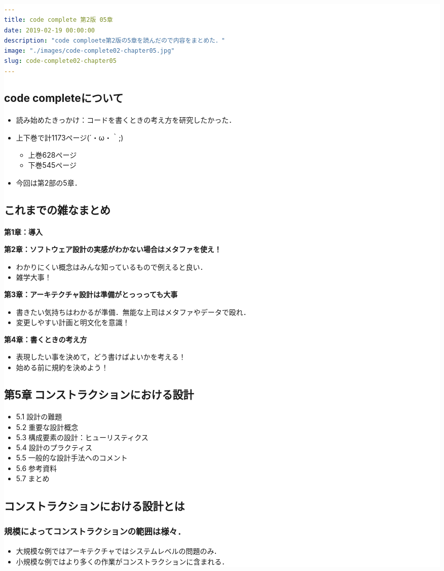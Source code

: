 ```yaml
---
title: code complete 第2版 05章
date: 2019-02-19 00:00:00
description: "code comploete第2版の5章を読んだので内容をまとめた．"
image: "./images/code-complete02-chapter05.jpg"
slug: code-complete02-chapter05
---
```


## code completeについて

- 読み始めたきっかけ：コードを書くときの考え方を研究したかった．

- 上下巻で計1173ページ(´・ω・｀;)
	- 上巻628ページ
    - 下巻545ページ

- 今回は第2部の5章．


## これまでの雑なまとめ

**第1章：導入**

**第2章：ソフトウェア設計の実感がわかない場合はメタファを使え！**

- わかりにくい概念はみんな知っているもので例えると良い．
- 雑学大事！

**第3章：アーキテクチャ設計は準備がとっっっても大事**

- 書きたい気持ちはわかるが準備．無能な上司はメタファやデータで殴れ．
- 変更しやすい計画と明文化を意識！

**第4章：書くときの考え方**

- 表現したい事を決めて，どう書けばよいかを考える！
- 始める前に規約を決めよう！

## 第5章 コンストラクションにおける設計

- 5.1 設計の難題
- 5.2 重要な設計概念
- 5.3 構成要素の設計：ヒューリスティクス
- 5.4 設計のプラクティス
- 5.5 一般的な設計手法へのコメント
- 5.6 参考資料
- 5.7 まとめ


## コンストラクションにおける設計とは

### **規模によってコンストラクションの範囲は様々．**
- 大規模な例ではアーキテクチャではシステムレベルの問題のみ．
- 小規模な例ではより多くの作業がコンストラクションに含まれる．
